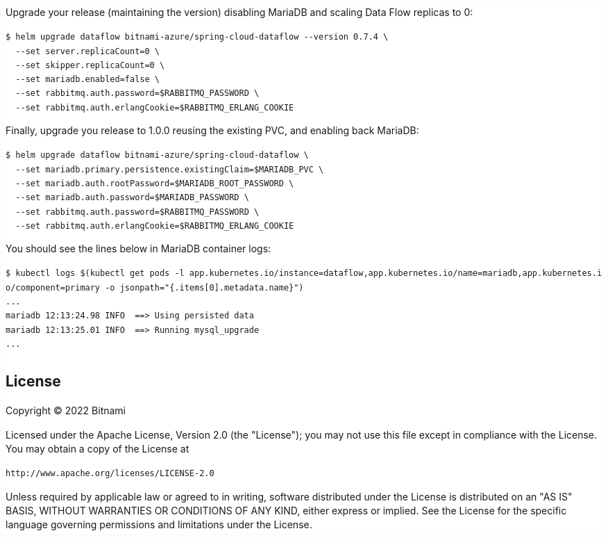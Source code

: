 Upgrade your release (maintaining the version) disabling MariaDB and scaling Data Flow replicas to 0:

```console
$ helm upgrade dataflow bitnami-azure/spring-cloud-dataflow --version 0.7.4 \
  --set server.replicaCount=0 \
  --set skipper.replicaCount=0 \
  --set mariadb.enabled=false \
  --set rabbitmq.auth.password=$RABBITMQ_PASSWORD \
  --set rabbitmq.auth.erlangCookie=$RABBITMQ_ERLANG_COOKIE
```

Finally, upgrade you release to 1.0.0 reusing the existing PVC, and enabling back MariaDB:

```console
$ helm upgrade dataflow bitnami-azure/spring-cloud-dataflow \
  --set mariadb.primary.persistence.existingClaim=$MARIADB_PVC \
  --set mariadb.auth.rootPassword=$MARIADB_ROOT_PASSWORD \
  --set mariadb.auth.password=$MARIADB_PASSWORD \
  --set rabbitmq.auth.password=$RABBITMQ_PASSWORD \
  --set rabbitmq.auth.erlangCookie=$RABBITMQ_ERLANG_COOKIE
```

You should see the lines below in MariaDB container logs:

```console
$ kubectl logs $(kubectl get pods -l app.kubernetes.io/instance=dataflow,app.kubernetes.io/name=mariadb,app.kubernetes.io/component=primary -o jsonpath="{.items[0].metadata.name}")
...
mariadb 12:13:24.98 INFO  ==> Using persisted data
mariadb 12:13:25.01 INFO  ==> Running mysql_upgrade
...
```

## License

Copyright &copy; 2022 Bitnami

Licensed under the Apache License, Version 2.0 (the "License");
you may not use this file except in compliance with the License.
You may obtain a copy of the License at

    http://www.apache.org/licenses/LICENSE-2.0

Unless required by applicable law or agreed to in writing, software
distributed under the License is distributed on an "AS IS" BASIS,
WITHOUT WARRANTIES OR CONDITIONS OF ANY KIND, either express or implied.
See the License for the specific language governing permissions and
limitations under the License.